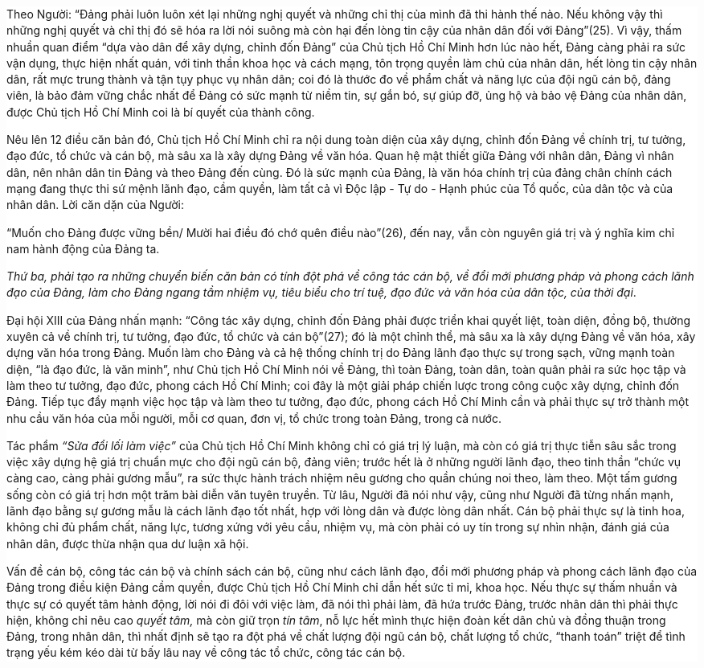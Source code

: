 Theo Người: “Đảng phải luôn luôn xét lại những nghị quyết và những chỉ thị của mình đã thi hành thế nào. Nếu không vậy thì những nghị quyết và chỉ thị đó sẽ hóa ra lời nói suông mà còn hại đến lòng tin cậy của nhân dân đối với Đảng”(25). Vì vậy, thấm nhuần quan điểm “dựa vào dân để xây dựng, chỉnh đốn Đảng” của Chủ tịch Hồ Chí Minh hơn lúc nào hết, Đảng càng phải ra sức vận dụng, thực hiện nhất quán, với tinh thần khoa học và cách mạng, tôn trọng quyền làm chủ của nhân dân, hết lòng tin cậy nhân dân, rất mực trung thành và tận tụy phục vụ nhân dân; coi đó là thước đo về phẩm chất và năng lực của đội ngũ cán bộ, đảng viên, là bảo đảm vững chắc nhất để Đảng có sức mạnh từ niềm tin, sự gắn bó, sự giúp đỡ, ủng hộ và bảo vệ Đảng của nhân dân, được Chủ tịch Hồ Chí Minh coi là bí quyết của thành công.

Nêu lên 12 điều căn bản đó, Chủ tịch Hồ Chí Minh chỉ ra nội dung toàn diện của xây dựng, chỉnh đốn Đảng về chính trị, tư tưởng, đạo đức, tổ chức và cán bộ, mà sâu xa là xây dựng Đảng về văn hóa. Quan hệ mật thiết giữa Đảng với nhân dân, Đảng vì nhân dân, nên nhân dân tin Đảng và theo Đảng đến cùng. Đó là sức mạnh của Đảng, là văn hóa chính trị của đảng chân chính cách mạng đang thực thi sứ mệnh lãnh đạo, cầm quyền, làm tất cả vì Độc lập - Tự do - Hạnh phúc của Tổ quốc, của dân tộc và của nhân dân. Lời căn dặn của Người:

“Muốn cho Đảng được vững bền/ Mười hai điều đó chớ quên điều nào”(26), đến nay, vẫn còn nguyên giá trị và ý nghĩa kim chỉ nam hành động của Đảng ta.

_Thứ ba, phải tạo ra những chuyển biến căn bản có tính đột phá về công tác cán bộ, về đổi mới phương pháp và phong cách lãnh đạo của Đảng, làm cho Đảng ngang tầm nhiệm vụ, tiêu biểu cho trí tuệ, đạo đức và văn hóa của dân tộc, của thời đại_.

Đại hội XIII của Đảng nhấn mạnh: “Công tác xây dựng, chỉnh đốn Đảng phải được triển khai quyết liệt, toàn diện, đồng bộ, thường xuyên cả về chính trị, tư tưởng, đạo đức, tổ chức và cán bộ”(27); đó là một chỉnh thể, mà sâu xa là xây dựng Đảng về văn hóa, xây dựng văn hóa trong Đảng. Muốn làm cho Đảng và cả hệ thống chính trị do Đảng lãnh đạo thực sự trong sạch, vững mạnh toàn diện, “là đạo đức, là văn minh”, như Chủ tịch Hồ Chí Minh nói về Đảng, thì toàn Đảng, toàn dân, toàn quân phải ra sức học tập và làm theo tư tưởng, đạo đức, phong cách Hồ Chí Minh; coi đây là một giải pháp chiến lược trong công cuộc xây dựng, chỉnh đốn Đảng. Tiếp tục đẩy mạnh việc học tập và làm theo tư tưởng, đạo đức, phong cách Hồ Chí Minh cần và phải thực sự trở thành một nhu cầu văn hóa của mỗi người, mỗi cơ quan, đơn vị, tổ chức trong toàn Đảng, trong cả nước.

Tác phẩm _“Sửa đổi lối làm việc”_ của Chủ tịch Hồ Chí Minh không chỉ có giá trị lý luận, mà còn có giá trị thực tiễn sâu sắc trong việc xây dựng hệ giá trị chuẩn mực cho đội ngũ cán bộ, đảng viên; trước hết là ở những người lãnh đạo, theo tinh thần “chức vụ càng cao, càng phải gương mẫu”, ra sức thực hành trách nhiệm nêu gương cho quần chúng noi theo, làm theo. Một tấm gương sống còn có giá trị hơn một trăm bài diễn văn tuyên truyền. Từ lâu, Người đã nói như vậy, cũng như Người đã từng nhấn mạnh, lãnh đạo bằng sự gương mẫu là cách lãnh đạo tốt nhất, hợp với lòng dân và được lòng dân nhất. Cán bộ phải thực sự là tinh hoa, không chỉ đủ phẩm chất, năng lực, tương xứng với yêu cầu, nhiệm vụ, mà còn phải có uy tín trong sự nhìn nhận, đánh giá của nhân dân, được thừa nhận qua dư luận xã hội.

Vấn đề cán bộ, công tác cán bộ và chính sách cán bộ, cũng như cách lãnh đạo, đổi mới phương pháp và phong cách lãnh đạo của Đảng trong điều kiện Đảng cầm quyền, được Chủ tịch Hồ Chí Minh chỉ dẫn hết sức tỉ mỉ, khoa học. Nếu thực sự thấm nhuần và thực sự có quyết tâm hành động, lời nói đi đôi với việc làm, đã nói thì phải làm, đã hứa trước Đảng, trước nhân dân thì phải thực hiện, không chỉ nêu cao _quyết tâm,_ mà còn giữ trọn _tín tâm_, nỗ lực hết mình thực hiện đoàn kết dân chủ và đồng thuận trong Đảng, trong nhân dân, thì nhất định sẽ tạo ra đột phá về chất lượng đội ngũ cán bộ, chất lượng tổ chức, “thanh toán” triệt để tình trạng yếu kém kéo dài từ bấy lâu nay về công tác tổ chức, công tác cán bộ.
